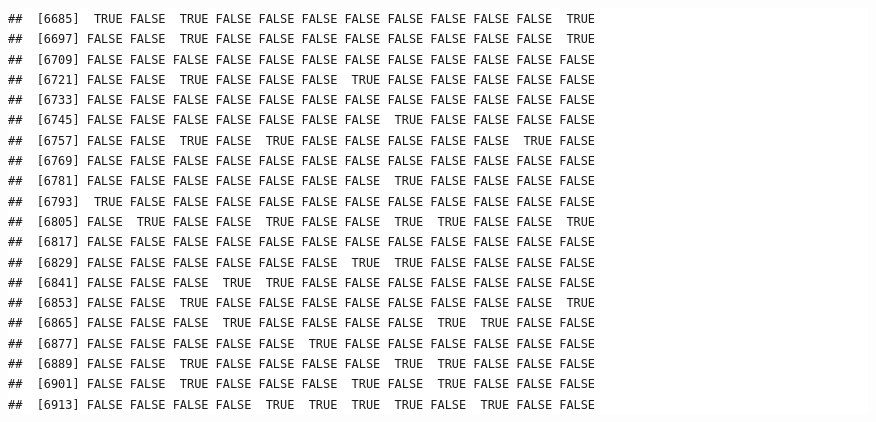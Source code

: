     ##  [6685]  TRUE FALSE  TRUE FALSE FALSE FALSE FALSE FALSE FALSE FALSE FALSE  TRUE
    ##  [6697] FALSE FALSE  TRUE FALSE FALSE FALSE FALSE FALSE FALSE FALSE FALSE  TRUE
    ##  [6709] FALSE FALSE FALSE FALSE FALSE FALSE FALSE FALSE FALSE FALSE FALSE FALSE
    ##  [6721] FALSE FALSE  TRUE FALSE FALSE FALSE  TRUE FALSE FALSE FALSE FALSE FALSE
    ##  [6733] FALSE FALSE FALSE FALSE FALSE FALSE FALSE FALSE FALSE FALSE FALSE FALSE
    ##  [6745] FALSE FALSE FALSE FALSE FALSE FALSE FALSE  TRUE FALSE FALSE FALSE FALSE
    ##  [6757] FALSE FALSE  TRUE FALSE  TRUE FALSE FALSE FALSE FALSE FALSE  TRUE FALSE
    ##  [6769] FALSE FALSE FALSE FALSE FALSE FALSE FALSE FALSE FALSE FALSE FALSE FALSE
    ##  [6781] FALSE FALSE FALSE FALSE FALSE FALSE FALSE  TRUE FALSE FALSE FALSE FALSE
    ##  [6793]  TRUE FALSE FALSE FALSE FALSE FALSE FALSE FALSE FALSE FALSE FALSE FALSE
    ##  [6805] FALSE  TRUE FALSE FALSE  TRUE FALSE FALSE  TRUE  TRUE FALSE FALSE  TRUE
    ##  [6817] FALSE FALSE FALSE FALSE FALSE FALSE FALSE FALSE FALSE FALSE FALSE FALSE
    ##  [6829] FALSE FALSE FALSE FALSE FALSE FALSE  TRUE  TRUE FALSE FALSE FALSE FALSE
    ##  [6841] FALSE FALSE FALSE  TRUE  TRUE FALSE FALSE FALSE FALSE FALSE FALSE FALSE
    ##  [6853] FALSE FALSE  TRUE FALSE FALSE FALSE FALSE FALSE FALSE FALSE FALSE  TRUE
    ##  [6865] FALSE FALSE FALSE  TRUE FALSE FALSE FALSE FALSE  TRUE  TRUE FALSE FALSE
    ##  [6877] FALSE FALSE FALSE FALSE FALSE  TRUE FALSE FALSE FALSE FALSE FALSE FALSE
    ##  [6889] FALSE FALSE  TRUE FALSE FALSE FALSE FALSE  TRUE  TRUE FALSE FALSE FALSE
    ##  [6901] FALSE FALSE  TRUE FALSE FALSE FALSE  TRUE FALSE  TRUE FALSE FALSE FALSE
    ##  [6913] FALSE FALSE FALSE FALSE  TRUE  TRUE  TRUE  TRUE FALSE  TRUE FALSE FALSE